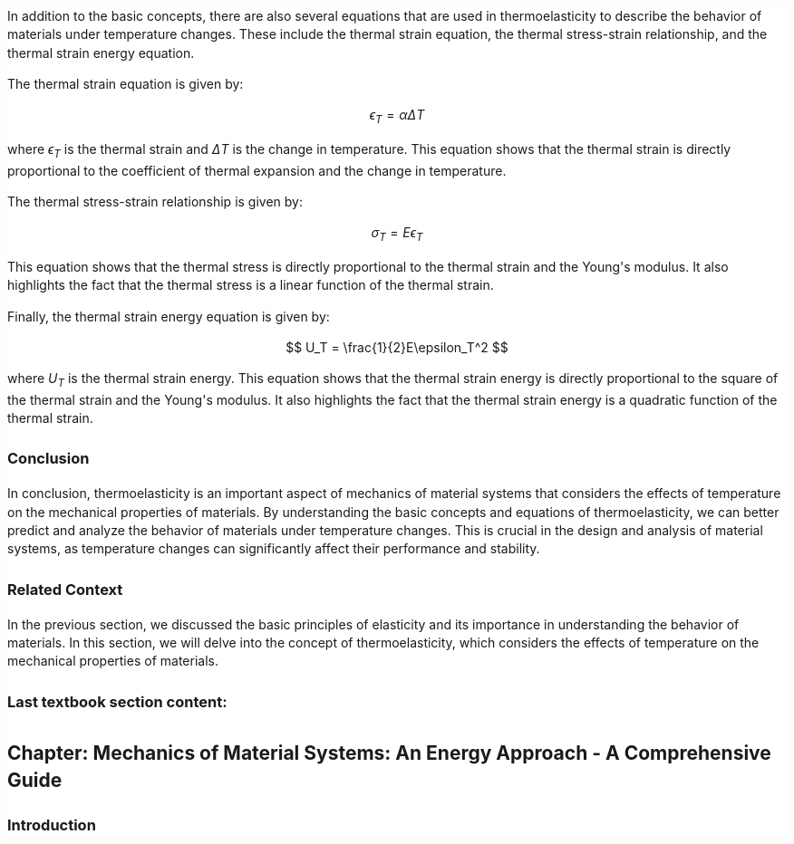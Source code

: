 In addition to the basic concepts, there are also several equations that are used in thermoelasticity to describe the behavior of materials under temperature changes. These include the thermal strain equation, the thermal stress-strain relationship, and the thermal strain energy equation.

The thermal strain equation is given by:

$$
\epsilon_T = \alpha\Delta T
$$

where $\epsilon_T$ is the thermal strain and $\Delta T$ is the change in temperature. This equation shows that the thermal strain is directly proportional to the coefficient of thermal expansion and the change in temperature.

The thermal stress-strain relationship is given by:

$$
\sigma_T = E\epsilon_T
$$

This equation shows that the thermal stress is directly proportional to the thermal strain and the Young's modulus. It also highlights the fact that the thermal stress is a linear function of the thermal strain.

Finally, the thermal strain energy equation is given by:

$$
U_T = \frac{1}{2}E\epsilon_T^2
$$

where $U_T$ is the thermal strain energy. This equation shows that the thermal strain energy is directly proportional to the square of the thermal strain and the Young's modulus. It also highlights the fact that the thermal strain energy is a quadratic function of the thermal strain.

### Conclusion

In conclusion, thermoelasticity is an important aspect of mechanics of material systems that considers the effects of temperature on the mechanical properties of materials. By understanding the basic concepts and equations of thermoelasticity, we can better predict and analyze the behavior of materials under temperature changes. This is crucial in the design and analysis of material systems, as temperature changes can significantly affect their performance and stability. 


### Related Context
In the previous section, we discussed the basic principles of elasticity and its importance in understanding the behavior of materials. In this section, we will delve into the concept of thermoelasticity, which considers the effects of temperature on the mechanical properties of materials.

### Last textbook section content:

## Chapter: Mechanics of Material Systems: An Energy Approach - A Comprehensive Guide

### Introduction
